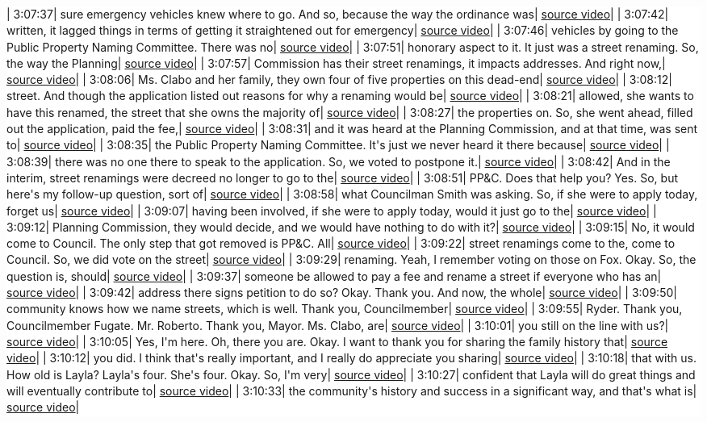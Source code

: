 | 3:07:37| sure emergency vehicles knew where to go. And so, because the way the ordinance was| [source video](https://archive.org/details/city-council-r-265-201006?start=11257)|
| 3:07:42| written, it lagged things in terms of getting it straightened out for emergency| [source video](https://archive.org/details/city-council-r-265-201006?start=11262)|
| 3:07:46| vehicles by going to the Public Property Naming Committee. There was no| [source video](https://archive.org/details/city-council-r-265-201006?start=11266)|
| 3:07:51| honorary aspect to it. It just was a street renaming. So, the way the Planning| [source video](https://archive.org/details/city-council-r-265-201006?start=11271)|
| 3:07:57| Commission has their street renamings, it impacts addresses. And right now,| [source video](https://archive.org/details/city-council-r-265-201006?start=11277)|
| 3:08:06| Ms. Clabo and her family, they own four of five properties on this dead-end| [source video](https://archive.org/details/city-council-r-265-201006?start=11286)|
| 3:08:12| street. And though the application listed out reasons for why a renaming would be| [source video](https://archive.org/details/city-council-r-265-201006?start=11292)|
| 3:08:21| allowed, she wants to have this renamed, the street that she owns the majority of| [source video](https://archive.org/details/city-council-r-265-201006?start=11301)|
| 3:08:27| the properties on. So, she went ahead, filled out the application, paid the fee,| [source video](https://archive.org/details/city-council-r-265-201006?start=11307)|
| 3:08:31| and it was heard at the Planning Commission, and at that time, was sent to| [source video](https://archive.org/details/city-council-r-265-201006?start=11311)|
| 3:08:35| the Public Property Naming Committee. It's just we never heard it there because| [source video](https://archive.org/details/city-council-r-265-201006?start=11315)|
| 3:08:39| there was no one there to speak to the application. So, we voted to postpone it.| [source video](https://archive.org/details/city-council-r-265-201006?start=11319)|
| 3:08:42| And in the interim, street renamings were decreed no longer to go to the| [source video](https://archive.org/details/city-council-r-265-201006?start=11322)|
| 3:08:51| PP&C. Does that help you? Yes. So, but here's my follow-up question, sort of| [source video](https://archive.org/details/city-council-r-265-201006?start=11331)|
| 3:08:58| what Councilman Smith was asking. So, if she were to apply today, forget us| [source video](https://archive.org/details/city-council-r-265-201006?start=11338)|
| 3:09:07| having been involved, if she were to apply today, would it just go to the| [source video](https://archive.org/details/city-council-r-265-201006?start=11347)|
| 3:09:12| Planning Commission, they would decide, and we would have nothing to do with it?| [source video](https://archive.org/details/city-council-r-265-201006?start=11352)|
| 3:09:15| No, it would come to Council. The only step that got removed is PP&C. All| [source video](https://archive.org/details/city-council-r-265-201006?start=11355)|
| 3:09:22| street renamings come to the, come to Council. So, we did vote on the street| [source video](https://archive.org/details/city-council-r-265-201006?start=11362)|
| 3:09:29| renaming. Yeah, I remember voting on those on Fox. Okay. So, the question is, should| [source video](https://archive.org/details/city-council-r-265-201006?start=11369)|
| 3:09:37| someone be allowed to pay a fee and rename a street if everyone who has an| [source video](https://archive.org/details/city-council-r-265-201006?start=11377)|
| 3:09:42| address there signs petition to do so? Okay. Thank you. And now, the whole| [source video](https://archive.org/details/city-council-r-265-201006?start=11382)|
| 3:09:50| community knows how we name streets, which is well. Thank you, Councilmember| [source video](https://archive.org/details/city-council-r-265-201006?start=11390)|
| 3:09:55| Ryder. Thank you, Councilmember Fugate. Mr. Roberto. Thank you, Mayor. Ms. Clabo, are| [source video](https://archive.org/details/city-council-r-265-201006?start=11395)|
| 3:10:01| you still on the line with us?| [source video](https://archive.org/details/city-council-r-265-201006?start=11401)|
| 3:10:05| Yes, I'm here. Oh, there you are. Okay. I want to thank you for sharing the family history that| [source video](https://archive.org/details/city-council-r-265-201006?start=11405)|
| 3:10:12| you did. I think that's really important, and I really do appreciate you sharing| [source video](https://archive.org/details/city-council-r-265-201006?start=11412)|
| 3:10:18| that with us. How old is Layla? Layla's four. She's four. Okay. So, I'm very| [source video](https://archive.org/details/city-council-r-265-201006?start=11418)|
| 3:10:27| confident that Layla will do great things and will eventually contribute to| [source video](https://archive.org/details/city-council-r-265-201006?start=11427)|
| 3:10:33| the community's history and success in a significant way, and that's what is| [source video](https://archive.org/details/city-council-r-265-201006?start=11433)|
